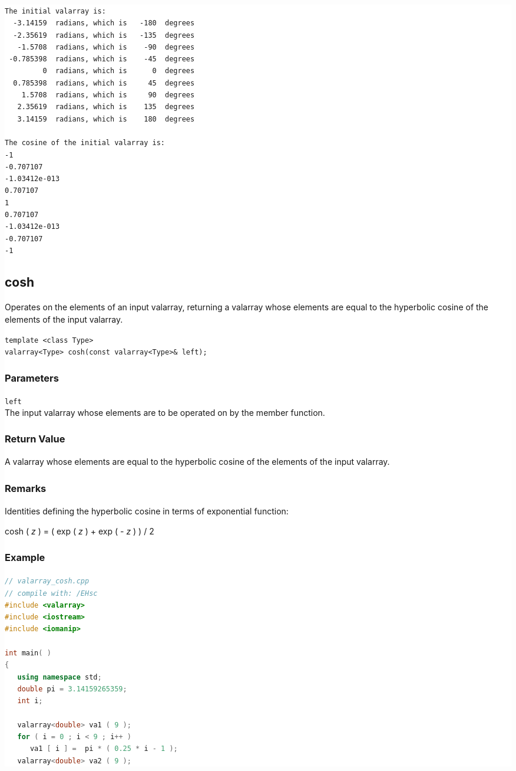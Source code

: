 ```Output  
The initial valarray is:  
  -3.14159  radians, which is   -180  degrees  
  -2.35619  radians, which is   -135  degrees  
   -1.5708  radians, which is    -90  degrees  
 -0.785398  radians, which is    -45  degrees  
         0  radians, which is      0  degrees  
  0.785398  radians, which is     45  degrees  
    1.5708  radians, which is     90  degrees  
   2.35619  radians, which is    135  degrees  
   3.14159  radians, which is    180  degrees  
  
The cosine of the initial valarray is:  
-1  
-0.707107  
-1.03412e-013  
0.707107  
1  
0.707107  
-1.03412e-013  
-0.707107  
-1  
```  
  
##  <a name="cosh"></a>  cosh  
 Operates on the elements of an input valarray, returning a valarray whose elements are equal to the hyperbolic cosine of the elements of the input valarray.  
  
```  
template <class Type>  
valarray<Type> cosh(const valarray<Type>& left);
```  
  
### Parameters  
 `left`  
 The input valarray whose elements are to be operated on by the member function.  
  
### Return Value  
 A valarray whose elements are equal to the hyperbolic cosine of the elements of the input valarray.  
  
### Remarks  
 Identities defining the hyperbolic cosine in terms of exponential function:  
  
 cosh ( *z* ) = ( exp ( *z* ) + exp ( - *z* ) ) / 2  
  
### Example  
  
```cpp  
// valarray_cosh.cpp  
// compile with: /EHsc  
#include <valarray>  
#include <iostream>  
#include <iomanip>  
  
int main( )  
{  
   using namespace std;  
   double pi = 3.14159265359;  
   int i;  
  
   valarray<double> va1 ( 9 );  
   for ( i = 0 ; i < 9 ; i++ )   
      va1 [ i ] =  pi * ( 0.25 * i - 1 );  
   valarray<double> va2 ( 9 );  
```